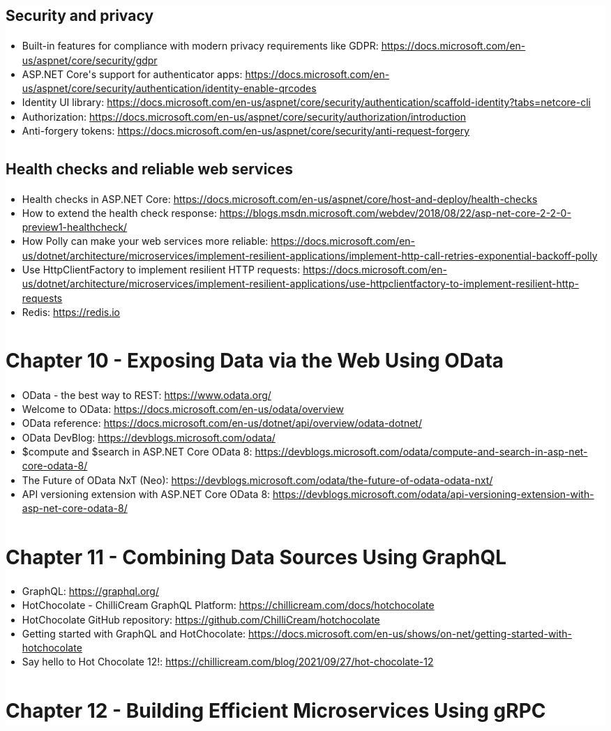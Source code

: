 ## Security and privacy
- Built-in features for compliance with modern privacy requirements like GDPR: https://docs.microsoft.com/en-us/aspnet/core/security/gdpr
- ASP.NET Core's support for authenticator apps: https://docs.microsoft.com/en-us/aspnet/core/security/authentication/identity-enable-qrcodes
- Identity UI library: https://docs.microsoft.com/en-us/aspnet/core/security/authentication/scaffold-identity?tabs=netcore-cli
- Authorization: https://docs.microsoft.com/en-us/aspnet/core/security/authorization/introduction
- Anti-forgery tokens: https://docs.microsoft.com/en-us/aspnet/core/security/anti-request-forgery

## Health checks and reliable web services
- Health checks in ASP.NET Core: https://docs.microsoft.com/en-us/aspnet/core/host-and-deploy/health-checks
- How to extend the health check response: https://blogs.msdn.microsoft.com/webdev/2018/08/22/asp-net-core-2-2-0-preview1-healthcheck/
- How Polly can make your web services more reliable: https://docs.microsoft.com/en-us/dotnet/architecture/microservices/implement-resilient-applications/implement-http-call-retries-exponential-backoff-polly
- Use HttpClientFactory to implement resilient HTTP requests: https://docs.microsoft.com/en-us/dotnet/architecture/microservices/implement-resilient-applications/use-httpclientfactory-to-implement-resilient-http-requests
- Redis: https://redis.io

# Chapter 10 - Exposing Data via the Web Using OData

- OData - the best way to REST: https://www.odata.org/
- Welcome to OData: https://docs.microsoft.com/en-us/odata/overview
- OData reference: https://docs.microsoft.com/en-us/dotnet/api/overview/odata-dotnet/
- OData DevBlog: https://devblogs.microsoft.com/odata/
- $compute and $search in ASP.NET Core OData 8: https://devblogs.microsoft.com/odata/compute-and-search-in-asp-net-core-odata-8/
- The Future of OData NxT (Neo): https://devblogs.microsoft.com/odata/the-future-of-odata-odata-nxt/
- API versioning extension with ASP.NET Core OData 8: https://devblogs.microsoft.com/odata/api-versioning-extension-with-asp-net-core-odata-8/

# Chapter 11 - Combining Data Sources Using GraphQL

- GraphQL: https://graphql.org/
- HotChocolate - ChilliCream GraphQL Platform: https://chillicream.com/docs/hotchocolate
- HotChocolate GitHub repository: https://github.com/ChilliCream/hotchocolate
- Getting started with GraphQL and HotChocolate: https://docs.microsoft.com/en-us/shows/on-net/getting-started-with-hotchocolate
- Say hello to Hot Chocolate 12!: https://chillicream.com/blog/2021/09/27/hot-chocolate-12

# Chapter 12 - Building Efficient Microservices Using gRPC
